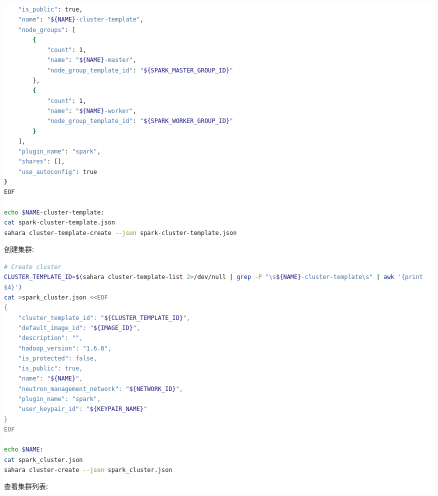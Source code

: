 ```sh
    "is_public": true,
    "name": "${NAME}-cluster-template",
    "node_groups": [
        {
            "count": 1,
            "name": "${NAME}-master",
            "node_group_template_id": "${SPARK_MASTER_GROUP_ID}"
        },
        {
            "count": 1,
            "name": "${NAME}-worker",
            "node_group_template_id": "${SPARK_WORKER_GROUP_ID}"
        }
    ],
    "plugin_name": "spark",
    "shares": [],
    "use_autoconfig": true
}
EOF

echo $NAME-cluster-template:
cat spark-cluster-template.json
sahara cluster-template-create --json spark-cluster-template.json
```

创建集群:

```sh
# Create cluster
CLUSTER_TEMPLATE_ID=$(sahara cluster-template-list 2>/dev/null | grep -P "\s${NAME}-cluster-template\s" | awk '{print $4}')
cat >spark_cluster.json <<EOF
{
    "cluster_template_id": "${CLUSTER_TEMPLATE_ID}",
    "default_image_id": "${IMAGE_ID}",
    "description": "",
    "hadoop_version": "1.6.0",
    "is_protected": false,
    "is_public": true,
    "name": "${NAME}",
    "neutron_management_network": "${NETWORK_ID}",
    "plugin_name": "spark",
    "user_keypair_id": "${KEYPAIR_NAME}"
}
EOF

echo $NAME:
cat spark_cluster.json
sahara cluster-create --json spark_cluster.json
```

查看集群列表:
